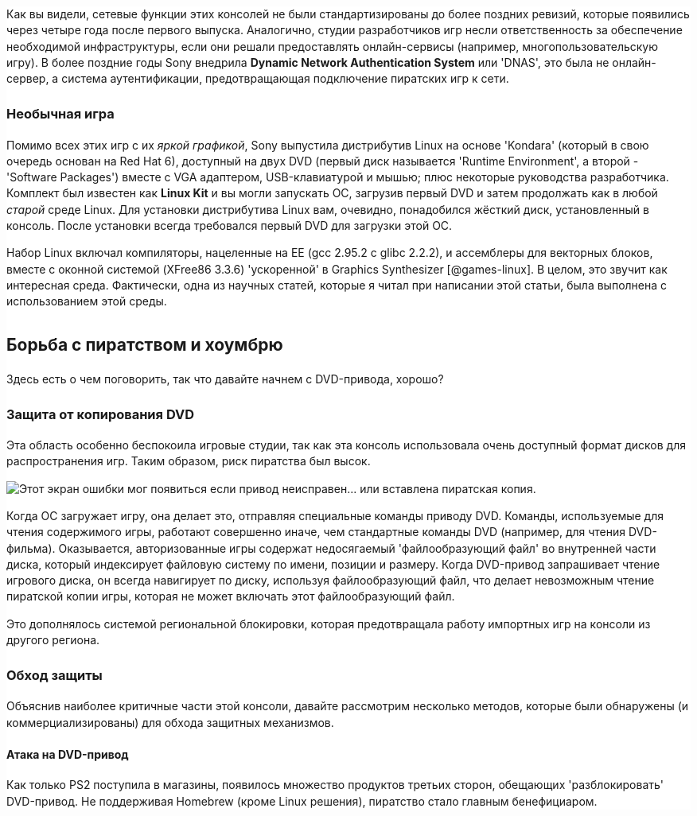 Как вы видели, сетевые функции этих консолей не были стандартизированы до более поздних ревизий, которые появились через четыре года после первого выпуска. Аналогично, студии разработчиков игр несли ответственность за обеспечение необходимой инфраструктуры, если они решали предоставлять онлайн-сервисы (например, многопользовательскую игру). В более поздние годы Sony внедрила **Dynamic Network Authentication System** или 'DNAS', это была не онлайн-сервер, а система аутентификации, предотвращающая подключение пиратских игр к сети.

### Необычная игра

Помимо всех этих игр с их *яркой графикой*, Sony выпустила дистрибутив Linux на основе 'Kondara' (который в свою очередь основан на Red Hat 6), доступный на двух DVD (первый диск называется 'Runtime Environment', а второй - 'Software Packages') вместе с VGA адаптером, USB-клавиатурой и мышью; плюс некоторые руководства разработчика. Комплект был известен как **Linux Kit** и вы могли запускать ОС, загрузив первый DVD и затем продолжать как в любой *старой* среде Linux. Для установки дистрибутива Linux вам, очевидно, понадобился жёсткий диск, установленный в консоль. После установки всегда требовался первый DVD для загрузки этой ОС.

Набор Linux включал компиляторы, нацеленные на EE (gcc 2.95.2 с glibc 2.2.2), и ассемблеры для векторных блоков, вместе с оконной системой (XFree86 3.3.6) 'ускоренной' в Graphics Synthesizer [@games-linux]. В целом, это звучит как интересная среда. Фактически, одна из научных статей, которые я читал при написании этой статьи, была выполнена с использованием этой среды.

## Борьба с пиратством и хоумбрю

Здесь есть о чем поговорить, так что давайте начнем с DVD-привода, хорошо?

### Защита от копирования DVD

Эта область особенно беспокоила игровые студии, так как эта консоль использовала очень доступный формат дисков для распространения игр. Таким образом, риск пиратства был высок.

![Этот экран ошибки мог появиться если привод неисправен... или вставлена пиратская копия.](bios/rsod.jpg)

Когда ОС загружает игру, она делает это, отправляя специальные команды приводу DVD. Команды, используемые для чтения содержимого игры, работают совершенно иначе, чем стандартные команды DVD (например, для чтения DVD-фильма). Оказывается, авторизованные игры содержат недосягаемый 'файлообразующий файл' во внутренней части диска, который индексирует файловую систему по имени, позиции и размеру. Когда DVD-привод запрашивает чтение игрового диска, он всегда навигирует по диску, используя файлообразующий файл, что делает невозможным чтение пиратской копии игры, которая не может включать этот файлообразующий файл.

Это дополнялось системой региональной блокировки, которая предотвращала работу импортных игр на консоли из другого региона.

### Обход защиты

Объяснив наиболее критичные части этой консоли, давайте рассмотрим несколько методов, которые были обнаружены (и коммерциализированы) для обхода защитных механизмов.

#### Атака на DVD-привод

Как только PS2 поступила в магазины, появилось множество продуктов третьих сторон, обещающих 'разблокировать' DVD-привод. Не поддерживая Homebrew (кроме Linux решения), пиратство стало главным бенефициаром.
